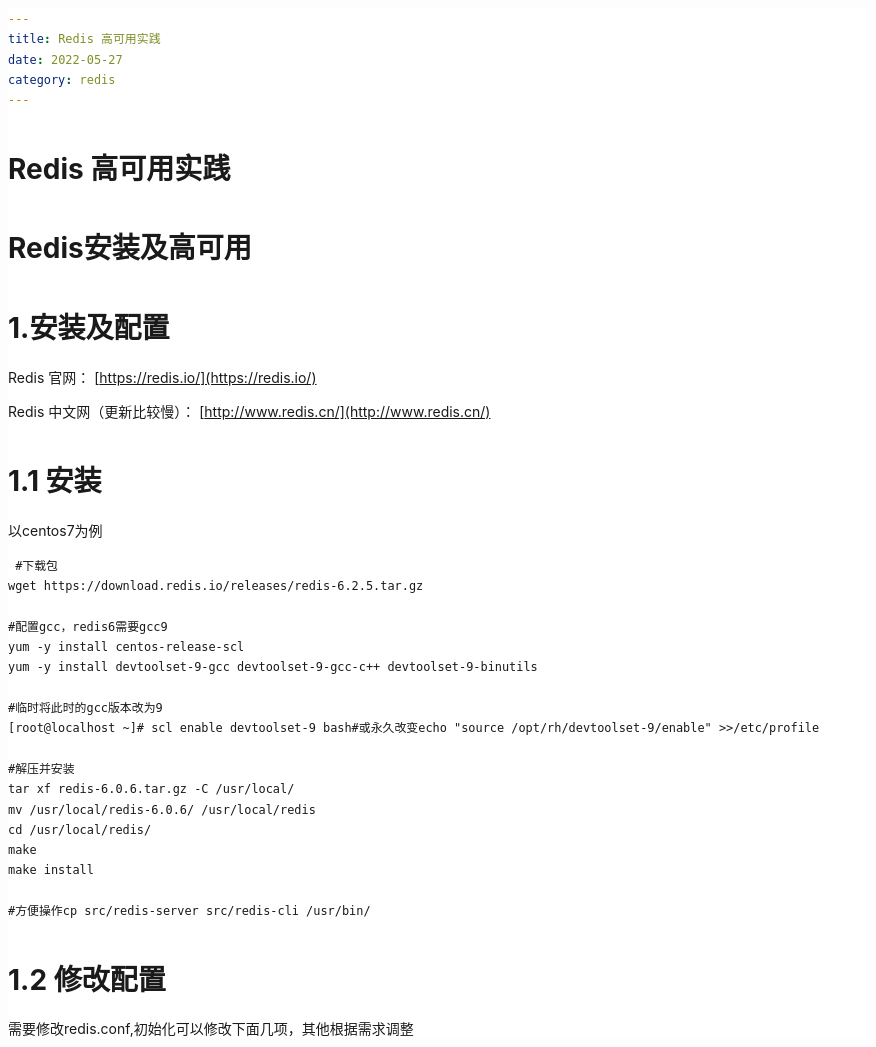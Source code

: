 ```yaml
---
title: Redis 高可用实践
date: 2022-05-27
category: redis
---
```


# Redis 高可用实践

# **Redis安装及高可用**

# **1.安装及配置**

Redis 官网： [https://redis.io/](https://redis.io/)

Redis 中文网（更新比较慢）： [http://www.redis.cn/](http://www.redis.cn/)

# **1.1 安装**

以centos7为例

```
 #下载包
wget https://download.redis.io/releases/redis-6.2.5.tar.gz

#配置gcc，redis6需要gcc9
yum -y install centos-release-scl
yum -y install devtoolset-9-gcc devtoolset-9-gcc-c++ devtoolset-9-binutils

#临时将此时的gcc版本改为9
[root@localhost ~]# scl enable devtoolset-9 bash#或永久改变echo "source /opt/rh/devtoolset-9/enable" >>/etc/profile

#解压并安装
tar xf redis-6.0.6.tar.gz -C /usr/local/
mv /usr/local/redis-6.0.6/ /usr/local/redis
cd /usr/local/redis/
make
make install

#方便操作cp src/redis-server src/redis-cli /usr/bin/
```

# **1.2 修改配置**

需要修改redis.conf,初始化可以修改下面几项，其他根据需求调整
